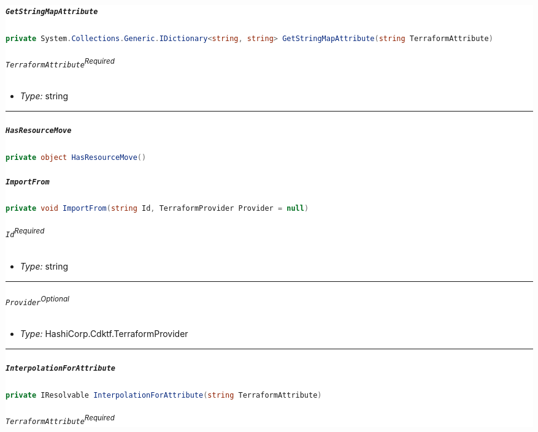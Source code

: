 ##### `GetStringMapAttribute` <a name="GetStringMapAttribute" id="@cdktf/provider-vault.managedKeys.ManagedKeys.getStringMapAttribute"></a>

```csharp
private System.Collections.Generic.IDictionary<string, string> GetStringMapAttribute(string TerraformAttribute)
```

###### `TerraformAttribute`<sup>Required</sup> <a name="TerraformAttribute" id="@cdktf/provider-vault.managedKeys.ManagedKeys.getStringMapAttribute.parameter.terraformAttribute"></a>

- *Type:* string

---

##### `HasResourceMove` <a name="HasResourceMove" id="@cdktf/provider-vault.managedKeys.ManagedKeys.hasResourceMove"></a>

```csharp
private object HasResourceMove()
```

##### `ImportFrom` <a name="ImportFrom" id="@cdktf/provider-vault.managedKeys.ManagedKeys.importFrom"></a>

```csharp
private void ImportFrom(string Id, TerraformProvider Provider = null)
```

###### `Id`<sup>Required</sup> <a name="Id" id="@cdktf/provider-vault.managedKeys.ManagedKeys.importFrom.parameter.id"></a>

- *Type:* string

---

###### `Provider`<sup>Optional</sup> <a name="Provider" id="@cdktf/provider-vault.managedKeys.ManagedKeys.importFrom.parameter.provider"></a>

- *Type:* HashiCorp.Cdktf.TerraformProvider

---

##### `InterpolationForAttribute` <a name="InterpolationForAttribute" id="@cdktf/provider-vault.managedKeys.ManagedKeys.interpolationForAttribute"></a>

```csharp
private IResolvable InterpolationForAttribute(string TerraformAttribute)
```

###### `TerraformAttribute`<sup>Required</sup> <a name="TerraformAttribute" id="@cdktf/provider-vault.managedKeys.ManagedKeys.interpolationForAttribute.parameter.terraformAttribute"></a>
